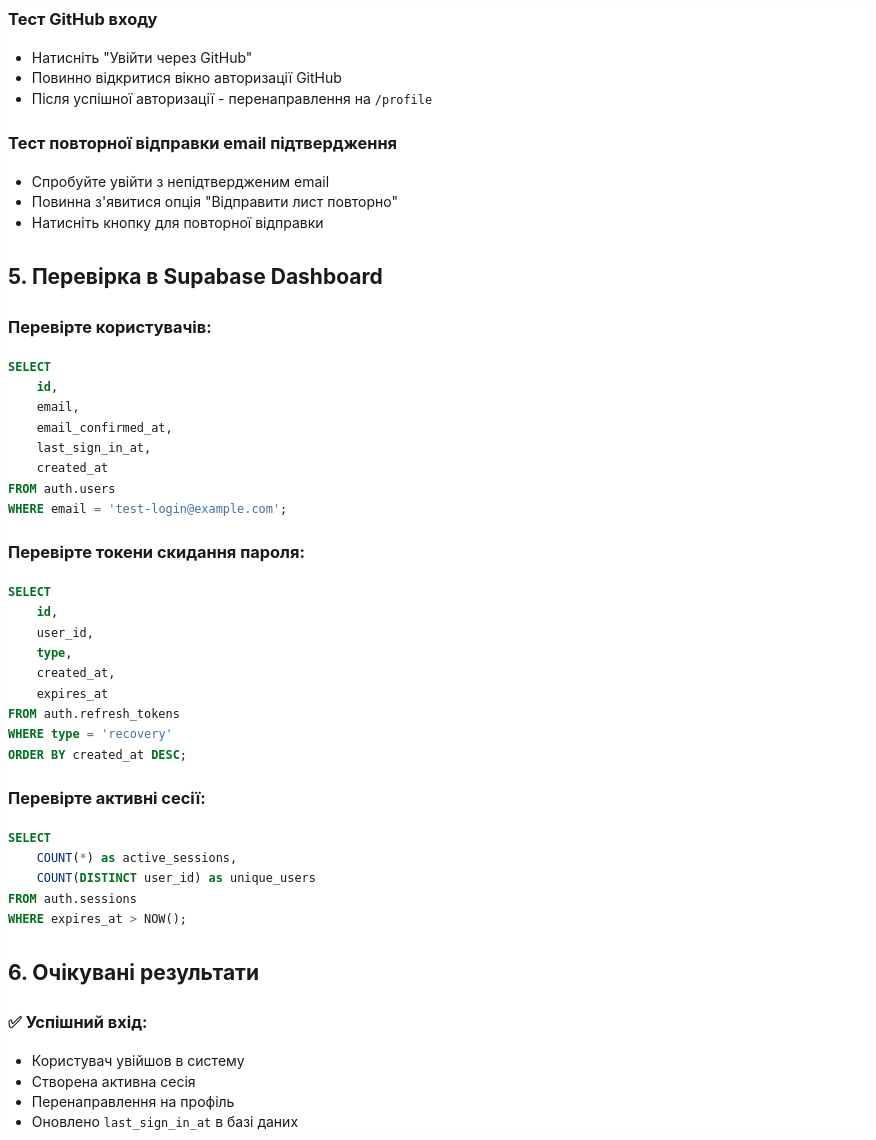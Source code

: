 ### Тест GitHub входу
- Натисніть "Увійти через GitHub"
- Повинно відкритися вікно авторизації GitHub
- Після успішної авторизації - перенаправлення на `/profile`

### Тест повторної відправки email підтвердження
- Спробуйте увійти з непідтвердженим email
- Повинна з'явитися опція "Відправити лист повторно"
- Натисніть кнопку для повторної відправки

## 5. Перевірка в Supabase Dashboard

### Перевірте користувачів:
```sql
SELECT 
    id,
    email,
    email_confirmed_at,
    last_sign_in_at,
    created_at
FROM auth.users 
WHERE email = 'test-login@example.com';
```

### Перевірте токени скидання пароля:
```sql
SELECT 
    id,
    user_id,
    type,
    created_at,
    expires_at
FROM auth.refresh_tokens 
WHERE type = 'recovery'
ORDER BY created_at DESC;
```

### Перевірте активні сесії:
```sql
SELECT 
    COUNT(*) as active_sessions,
    COUNT(DISTINCT user_id) as unique_users
FROM auth.sessions 
WHERE expires_at > NOW();
```

## 6. Очікувані результати

### ✅ Успішний вхід:
- Користувач увійшов в систему
- Створена активна сесія
- Перенаправлення на профіль
- Оновлено `last_sign_in_at` в базі даних
